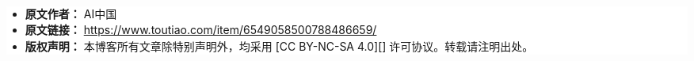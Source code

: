 
[AI_QPS]: static/resources/crawler/VMBA-IB2M-AVFB.jpg
[AI_QPS 1]: http://p3.pstatp.com/large/pgc-image/15248207971639427f09f1a
[AI_QPS 2]: http://p1.pstatp.com/large/pgc-image/15248208603011677e5acd3
[AI_QPS 3]: http://p1.pstatp.com/large/pgc-image/15248208603691bbd3eae79
[AI_QPS 4]: static/resources/crawler/ZQAV-AJAU-ZUQF.jpg
[AI_QPS 5]: static/resources/crawler/IAZY-2ENB-AAJQ.jpg
[AI_QPS 6]: static/resources/crawler/M3YM-UMBV-EIJV.jpg
[AI_QPS 7]: http://p1.pstatp.com/large/pgc-image/152482109205346a5e1ba8f
[AI_QPS 8]: http://p1.pstatp.com/large/pgc-image/1524821092062db4a583ada
[AI_QPS 9]: static/resources/crawler/QAJI-ZEMQ-JUMU.jpg
[AI_QPS 10]: http://p1.pstatp.com/large/pgc-image/152482114986413b318d57e
[AI_QPS 11]: http://p1.pstatp.com/large/pgc-image/1524821217274fa229f292a
 *  **原文作者：** AI中国
 *  **原文链接：** https://www.toutiao.com/item/6549058500788486659/
 *  **版权声明：** 本博客所有文章除特别声明外，均采用 [CC BY-NC-SA 4.0][] 许可协议。转载请注明出处。
